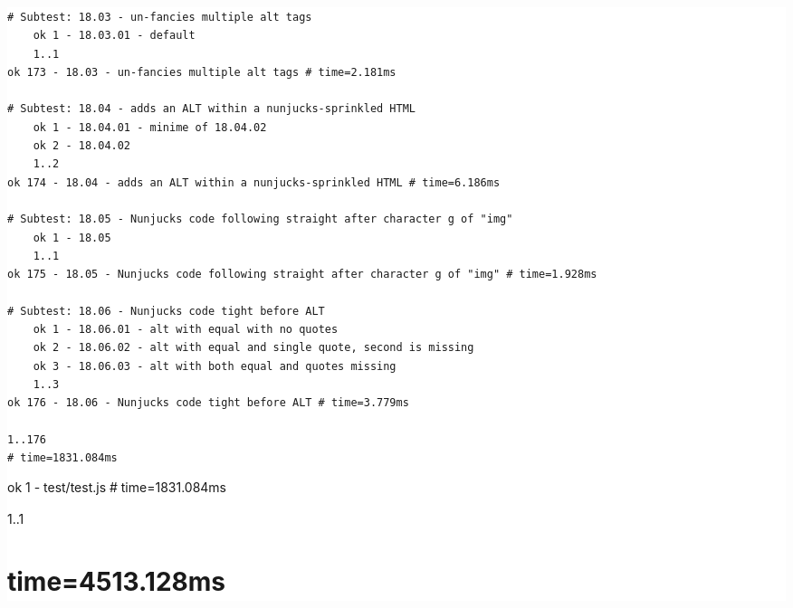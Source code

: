     # Subtest: 18.03 - un-fancies multiple alt tags
        ok 1 - 18.03.01 - default
        1..1
    ok 173 - 18.03 - un-fancies multiple alt tags # time=2.181ms
    
    # Subtest: 18.04 - adds an ALT within a nunjucks-sprinkled HTML
        ok 1 - 18.04.01 - minime of 18.04.02
        ok 2 - 18.04.02
        1..2
    ok 174 - 18.04 - adds an ALT within a nunjucks-sprinkled HTML # time=6.186ms
    
    # Subtest: 18.05 - Nunjucks code following straight after character g of "img"
        ok 1 - 18.05
        1..1
    ok 175 - 18.05 - Nunjucks code following straight after character g of "img" # time=1.928ms
    
    # Subtest: 18.06 - Nunjucks code tight before ALT
        ok 1 - 18.06.01 - alt with equal with no quotes
        ok 2 - 18.06.02 - alt with equal and single quote, second is missing
        ok 3 - 18.06.03 - alt with both equal and quotes missing
        1..3
    ok 176 - 18.06 - Nunjucks code tight before ALT # time=3.779ms
    
    1..176
    # time=1831.084ms
ok 1 - test/test.js # time=1831.084ms

1..1
# time=4513.128ms
